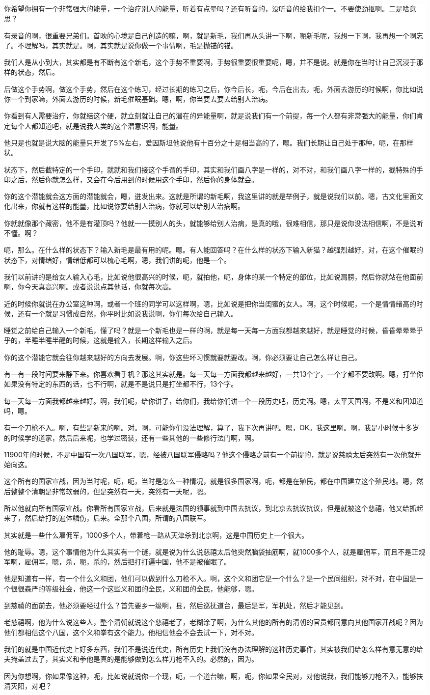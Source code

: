 你希望你拥有一个非常强大的能量，一个治疗别人的能量，听着有点晕吗？还有听音的，没听音的给我扣个一。不要使劲抠啊。二是啥意思？



有录音的啊，很重要兄弟们。首映的心境是自己创造的嘛，啊，就是新毛，我们再从头讲一下啊，呃新毛呢，我想一下啊，我再想一个啊忘了。不理解吗，其实就是。啊，其实就是说你做一个事情啊，毛是抛锚的锚。

我们人是从小到大，其实都是有不断有这个新毛，这个手势不重要啊，手势很重要很重要呢，嗯，并不是说。就是你在当时让自己沉浸于那样的状态，然后。



后做这个手势啊，做这个手势，然后在这个练习，经过长期的练习之后，你今后长，呃，今后在出去，呃，外面去游历的时候啊，你比如说你一个到家嘛，外面去游历的时候，新毛催眠基础。嗯，啊，你当要去要去给别人治病。

你看到有人需要治疗，你就结这个硬，就立刻就让自己的潜在的异能量啊，就是说我们有一个前提，每一个人都有非常强大的能量，你们肯定每个人都知道吧，就是说我人类的这个潜意识啊，能量。

他只是也就是说大脑的能量只开发了5%左右，爱因斯坦他说他有十百分之十是相当高的了，嗯。我们长期让自己处于那种，呃，在那样状。



状态下，然后截特定的一个手印，就就和我们接这个手谓的手印，其实和我们画八字是一样的，对不对，和我们画八字一样的，截特殊的手印之后，然后你就怎么样，又会在今后用到的时候用这个手印，然后你的身体就会。

你的这个潜能就会这方面的潜能就会，嗯，迸发出来。这就是所谓的新毛啊，我这里讲的就是举例子，就是说我们以前。嗯，古文化里面文化出来，你就有这样的能量，比如说你要给别人治病，你就可以给别人治病啊。

你就就像那个藏密，他不是有灌顶吗？他就一一摸别人的头，就能够给别人治病，是真的哦，很难相信，那只是说你没法相信啊，不是说听不懂。啊？



呃，那么。在什么样的状态下？输入新毛是最有用的呢。嗯。有人能回答吗？在什么样的状态下输入新猫？越强烈越好，对，在这个催眠的状态下，对情绪好，情绪低都可以梳心毛啊，嗯，我们讲的呢，他是一个。

我们以前讲的是给女人输入心毛，比如说他很高兴的时候，呃，就拍他，呃，身体的某一个特定的部位，比如说肩膀，然后你就站在他面前啊，你今天真高兴啊。或者说说点其他话，你就每次高。



近的时候你就说在办公室这种啊，或者一个班的同学可以这样啊，嗯，比如说是把你当闺蜜的女人。啊，这个时候呢，一个是情情绪高的时候，还有一个就是习惯成自然，你平时比如说我说啊，你们每次给自己输入。

睡觉之前给自己输入一个新毛，懂了吗？就是一个新毛也是一样的啊，就是每一天每一方面我都越来越好，就是睡觉的时候，昏昏晕晕晕乎乎的，半睡半睡半醒的时候，这就是输入，长期这样输入之后。

你的这个潜能它就会往你越来越好的方向去发展。啊，你这些坏习惯就要就要改。啊，你必须要让自己怎么样让自己。



有一有一段时间要来静下来。你喜欢看手机？那这其实就是。每一天每一方面我都越来越好，一共13个字，一个字都不要改啊。嗯，打坐你如果没有特定的东西的话，也不行啊，就是不是说只是打坐都不行，13个字。

每一天每一方面我都越来越好。啊，我们呢，给你讲了，给你们，我给你们讲一个一段历史吧，历史啊。嗯，太平天国啊，不是义和团知道吗，嗯。



有一个刀枪不入。啊，有些是新来的啊。对。啊，可能你们没法理解，算了，我下次再讲吧。嗯，OK。我这里啊。啊，我是小时候十多岁的时候学的道家，然后后来呢，也学过密装，还有一些其他的一些修行法门啊，啊。

11900年的时候，不是中国有一次八国联军，嗯，经被八国联军侵略吗？他这个侵略之前有一个前提的，就是说慈禧太后突然有一次他就开始向这。



这个所有的国家宣战，因为当时呢，呃，呃，当时是怎么一种情况，就是很多国家啊，呃，都是在殖民，都在中国建立这个殖民地。嗯，然后整整个清朝是非常软弱的，但是突然有一天，突然有一天呢，嗯。

所以他就向所有国家宣战。你看所有国家宣战，后来就是法国的领事就到中国去抗议，到北京去抗议抗议，但是就被这个慈禧，他又给抓起来了，然后给打的遍体鳞伤，后来。全那个八国，所谓的八国联军。

其实就是一些什么雇佣军，1000多个人，带着枪一路从天津杀到北京啊，这是中国历史上一个很大。

他的耻辱。嗯，这个事情他为什么其实有一个谜，就是说为什么说慈禧太后他突然脑袋抽筋啊，就1000多个人，就是雇佣军，而且不是正规军啊，雇佣军，嗯，杀，呃，杀的，然后把打打遍中国，他不是被催眠了。

他是知道有一样，有一个什么义和团，他们可以做到什么刀枪不入。啊，这个义和团它是一个什么？是一个民间组织，对不对，在中国是一个很很森严的等级社会，他这一个这些义和团的全民，义和团的全民，他能够，嗯。

到慈禧的面前去，他必须要经过什么？首先要乡一级啊，县，然后巡抚道台，最后是军，军机处，然后才能见到。

老慈禧啊，他为什么说这些人，整个清朝就说这个慈禧老了，老糊涂了啊，为什么其他的所有的清朝的官员都同意向其他国家开战呢？因为他们都相信这个八国，这个义和拳有这个能力。他相信他会不会去试一下，对不对。

我们的就是中国近代史上好多东西，我们不是说近代史，所有历史上我们没有办法理解的这种历史事件，其实被我们给怎么样有意无意的给夫掩盖过去了，其实义和拳他是真的是能够做到怎么样刀枪不入的。必然的，因为。

因为你想啊，你如果像这种，呃，比如说就说你一个现，呃，一个道台嘛，啊，呃，你如果全民对，对他说我，我们能够刀枪不入，能够扶清灭阳，对吧？
